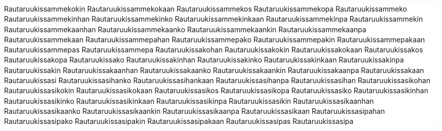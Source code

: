 Rautaruukissammekokin
Rautaruukissammekokaan
Rautaruukissammekos
Rautaruukissammekopa
Rautaruukissammeko
Rautaruukissammekinhan
Rautaruukissammekinko
Rautaruukissammekinkaan
Rautaruukissammekinpa
Rautaruukissammekin
Rautaruukissammekaanhan
Rautaruukissammekaanko
Rautaruukissammekaankin
Rautaruukissammekaanpa
Rautaruukissammekaan
Rautaruukissammepahan
Rautaruukissammepako
Rautaruukissammepakin
Rautaruukissammepakaan
Rautaruukissammepas
Rautaruukissammepa
Rautaruukissakohan
Rautaruukissakokin
Rautaruukissakokaan
Rautaruukissakos
Rautaruukissakopa
Rautaruukissako
Rautaruukissakinhan
Rautaruukissakinko
Rautaruukissakinkaan
Rautaruukissakinpa
Rautaruukissakin
Rautaruukissakaanhan
Rautaruukissakaanko
Rautaruukissakaankin
Rautaruukissakaanpa
Rautaruukissakaan
Rautaruukissasi
Rautaruukissasihanko
Rautaruukissasihankaan
Rautaruukissasihanpa
Rautaruukissasihan
Rautaruukissasikohan
Rautaruukissasikokin
Rautaruukissasikokaan
Rautaruukissasikos
Rautaruukissasikopa
Rautaruukissasiko
Rautaruukissasikinhan
Rautaruukissasikinko
Rautaruukissasikinkaan
Rautaruukissasikinpa
Rautaruukissasikin
Rautaruukissasikaanhan
Rautaruukissasikaanko
Rautaruukissasikaankin
Rautaruukissasikaanpa
Rautaruukissasikaan
Rautaruukissasipahan
Rautaruukissasipako
Rautaruukissasipakin
Rautaruukissasipakaan
Rautaruukissasipas
Rautaruukissasipa